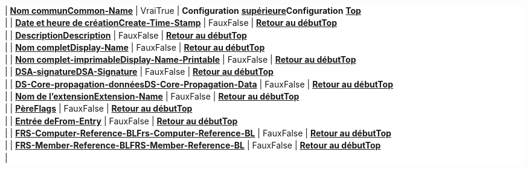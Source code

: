| [<span data-ttu-id="8dd8d-182">**Nom commun**</span><span class="sxs-lookup"><span data-stu-id="8dd8d-182">**Common-Name**</span></span>](a-cn.md)                                               | <span data-ttu-id="8dd8d-183">Vrai</span><span class="sxs-lookup"><span data-stu-id="8dd8d-183">True</span></span>      | <span data-ttu-id="8dd8d-184">**Configuration** [ **supérieure**](c-top.md)</span><span class="sxs-lookup"><span data-stu-id="8dd8d-184">**Configuration** [**Top**](c-top.md)</span></span><br/> |
| [<span data-ttu-id="8dd8d-185">**Date et heure de création**</span><span class="sxs-lookup"><span data-stu-id="8dd8d-185">**Create-Time-Stamp**</span></span>](a-createtimestamp.md)                            | <span data-ttu-id="8dd8d-186">Faux</span><span class="sxs-lookup"><span data-stu-id="8dd8d-186">False</span></span>     | [<span data-ttu-id="8dd8d-187">**Retour au début**</span><span class="sxs-lookup"><span data-stu-id="8dd8d-187">**Top**</span></span>](c-top.md)<br/>                   |
| [<span data-ttu-id="8dd8d-188">**Description**</span><span class="sxs-lookup"><span data-stu-id="8dd8d-188">**Description**</span></span>](a-description.md)                                      | <span data-ttu-id="8dd8d-189">Faux</span><span class="sxs-lookup"><span data-stu-id="8dd8d-189">False</span></span>     | [<span data-ttu-id="8dd8d-190">**Retour au début**</span><span class="sxs-lookup"><span data-stu-id="8dd8d-190">**Top**</span></span>](c-top.md)<br/>                   |
| [<span data-ttu-id="8dd8d-191">**Nom complet**</span><span class="sxs-lookup"><span data-stu-id="8dd8d-191">**Display-Name**</span></span>](a-displayname.md)                                     | <span data-ttu-id="8dd8d-192">Faux</span><span class="sxs-lookup"><span data-stu-id="8dd8d-192">False</span></span>     | [<span data-ttu-id="8dd8d-193">**Retour au début**</span><span class="sxs-lookup"><span data-stu-id="8dd8d-193">**Top**</span></span>](c-top.md)<br/>                   |
| [<span data-ttu-id="8dd8d-194">**Nom complet-imprimable**</span><span class="sxs-lookup"><span data-stu-id="8dd8d-194">**Display-Name-Printable**</span></span>](a-displaynameprintable.md)                  | <span data-ttu-id="8dd8d-195">Faux</span><span class="sxs-lookup"><span data-stu-id="8dd8d-195">False</span></span>     | [<span data-ttu-id="8dd8d-196">**Retour au début**</span><span class="sxs-lookup"><span data-stu-id="8dd8d-196">**Top**</span></span>](c-top.md)<br/>                   |
| [<span data-ttu-id="8dd8d-197">**DSA-signature**</span><span class="sxs-lookup"><span data-stu-id="8dd8d-197">**DSA-Signature**</span></span>](a-dsasignature.md)                                   | <span data-ttu-id="8dd8d-198">Faux</span><span class="sxs-lookup"><span data-stu-id="8dd8d-198">False</span></span>     | [<span data-ttu-id="8dd8d-199">**Retour au début**</span><span class="sxs-lookup"><span data-stu-id="8dd8d-199">**Top**</span></span>](c-top.md)<br/>                   |
| [<span data-ttu-id="8dd8d-200">**DS-Core-propagation-données**</span><span class="sxs-lookup"><span data-stu-id="8dd8d-200">**DS-Core-Propagation-Data**</span></span>](a-dscorepropagationdata.md)               | <span data-ttu-id="8dd8d-201">Faux</span><span class="sxs-lookup"><span data-stu-id="8dd8d-201">False</span></span>     | [<span data-ttu-id="8dd8d-202">**Retour au début**</span><span class="sxs-lookup"><span data-stu-id="8dd8d-202">**Top**</span></span>](c-top.md)<br/>                   |
| [<span data-ttu-id="8dd8d-203">**Nom de l’extension**</span><span class="sxs-lookup"><span data-stu-id="8dd8d-203">**Extension-Name**</span></span>](a-extensionname.md)                                 | <span data-ttu-id="8dd8d-204">Faux</span><span class="sxs-lookup"><span data-stu-id="8dd8d-204">False</span></span>     | [<span data-ttu-id="8dd8d-205">**Retour au début**</span><span class="sxs-lookup"><span data-stu-id="8dd8d-205">**Top**</span></span>](c-top.md)<br/>                   |
| [<span data-ttu-id="8dd8d-206">**Père**</span><span class="sxs-lookup"><span data-stu-id="8dd8d-206">**Flags**</span></span>](a-flags.md)                                                  | <span data-ttu-id="8dd8d-207">Faux</span><span class="sxs-lookup"><span data-stu-id="8dd8d-207">False</span></span>     | [<span data-ttu-id="8dd8d-208">**Retour au début**</span><span class="sxs-lookup"><span data-stu-id="8dd8d-208">**Top**</span></span>](c-top.md)<br/>                   |
| [<span data-ttu-id="8dd8d-209">**Entrée de**</span><span class="sxs-lookup"><span data-stu-id="8dd8d-209">**From-Entry**</span></span>](a-fromentry.md)                                         | <span data-ttu-id="8dd8d-210">Faux</span><span class="sxs-lookup"><span data-stu-id="8dd8d-210">False</span></span>     | [<span data-ttu-id="8dd8d-211">**Retour au début**</span><span class="sxs-lookup"><span data-stu-id="8dd8d-211">**Top**</span></span>](c-top.md)<br/>                   |
| [<span data-ttu-id="8dd8d-212">**FRS-Computer-Reference-BL**</span><span class="sxs-lookup"><span data-stu-id="8dd8d-212">**Frs-Computer-Reference-BL**</span></span>](a-frscomputerreferencebl.md)             | <span data-ttu-id="8dd8d-213">Faux</span><span class="sxs-lookup"><span data-stu-id="8dd8d-213">False</span></span>     | [<span data-ttu-id="8dd8d-214">**Retour au début**</span><span class="sxs-lookup"><span data-stu-id="8dd8d-214">**Top**</span></span>](c-top.md)<br/>                   |
| [<span data-ttu-id="8dd8d-215">**FRS-Member-Reference-BL**</span><span class="sxs-lookup"><span data-stu-id="8dd8d-215">**FRS-Member-Reference-BL**</span></span>](a-frsmemberreferencebl.md)                 | <span data-ttu-id="8dd8d-216">Faux</span><span class="sxs-lookup"><span data-stu-id="8dd8d-216">False</span></span>     | [<span data-ttu-id="8dd8d-217">**Retour au début**</span><span class="sxs-lookup"><span data-stu-id="8dd8d-217">**Top**</span></span>](c-top.md)<br/>                   |